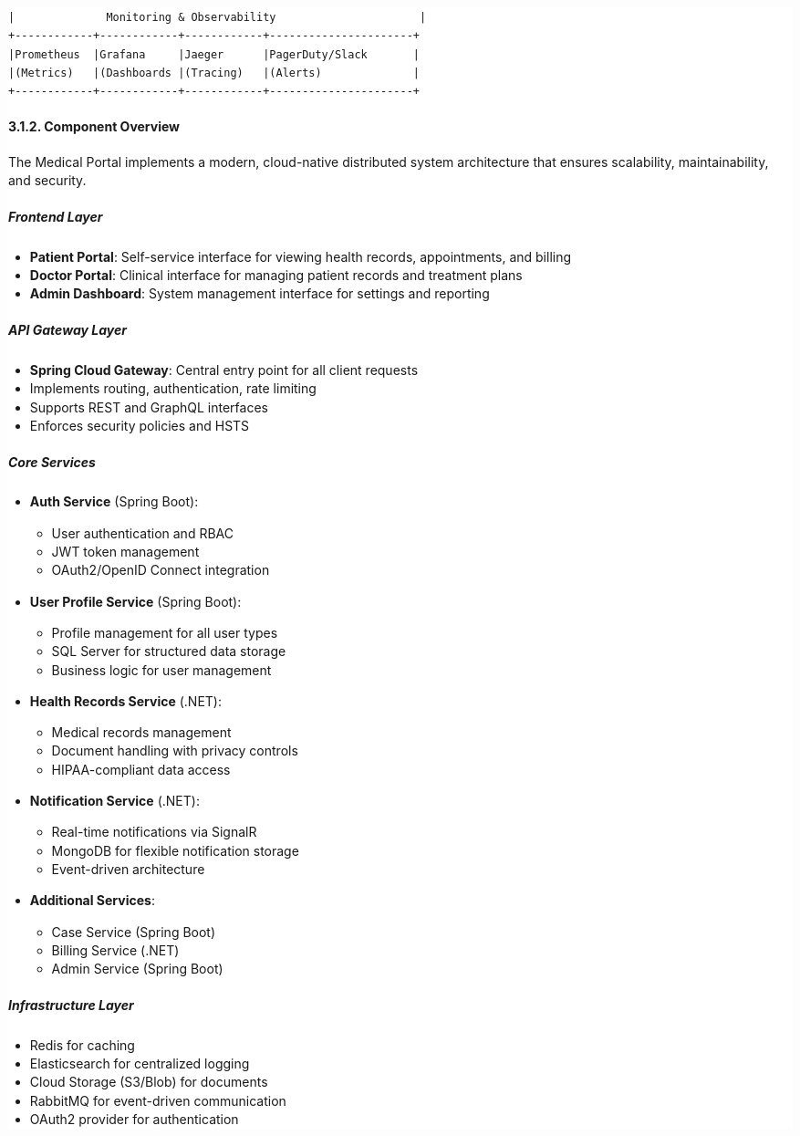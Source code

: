 ```
|              Monitoring & Observability                      |
+------------+------------+------------+----------------------+
|Prometheus  |Grafana     |Jaeger      |PagerDuty/Slack       |
|(Metrics)   |(Dashboards |(Tracing)   |(Alerts)              |
+------------+------------+------------+----------------------+
```

#### 3.1.2. Component Overview
The Medical Portal implements a modern, cloud-native distributed system architecture that ensures scalability, maintainability, and security.

##### Frontend Layer
- **Patient Portal**: Self-service interface for viewing health records, appointments, and billing
- **Doctor Portal**: Clinical interface for managing patient records and treatment plans
- **Admin Dashboard**: System management interface for settings and reporting

##### API Gateway Layer
- **Spring Cloud Gateway**: Central entry point for all client requests
- Implements routing, authentication, rate limiting
- Supports REST and GraphQL interfaces
- Enforces security policies and HSTS

##### Core Services
- **Auth Service** (Spring Boot):
  - User authentication and RBAC
  - JWT token management
  - OAuth2/OpenID Connect integration
  
- **User Profile Service** (Spring Boot):
  - Profile management for all user types
  - SQL Server for structured data storage
  - Business logic for user management
  
- **Health Records Service** (.NET):
  - Medical records management
  - Document handling with privacy controls
  - HIPAA-compliant data access
  
- **Notification Service** (.NET):
  - Real-time notifications via SignalR
  - MongoDB for flexible notification storage
  - Event-driven architecture

- **Additional Services**:
  - Case Service (Spring Boot)
  - Billing Service (.NET)
  - Admin Service (Spring Boot)

##### Infrastructure Layer
- Redis for caching
- Elasticsearch for centralized logging
- Cloud Storage (S3/Blob) for documents
- RabbitMQ for event-driven communication
- OAuth2 provider for authentication
